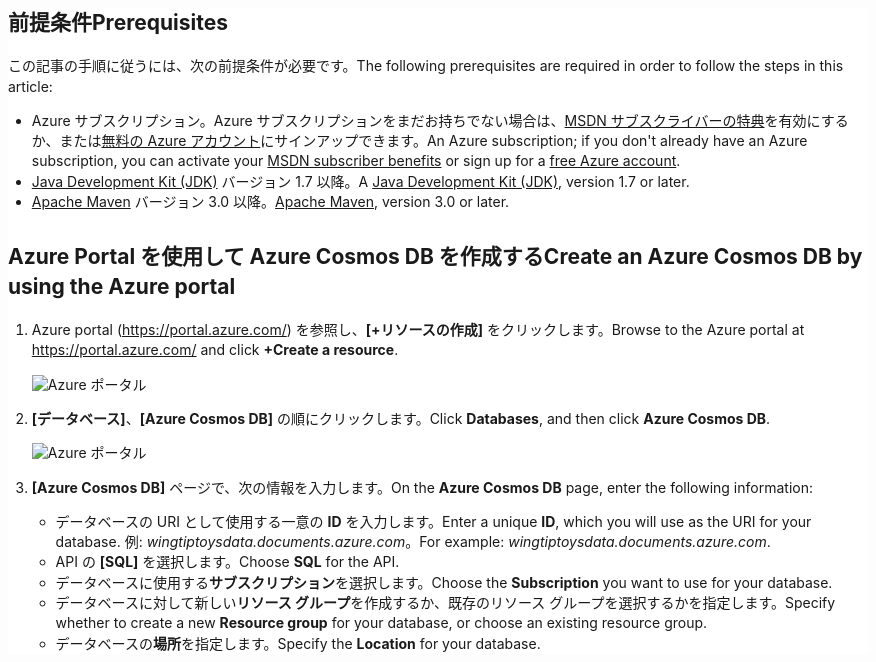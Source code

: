 ## <a name="prerequisites"></a><span data-ttu-id="7f6b4-108">前提条件</span><span class="sxs-lookup"><span data-stu-id="7f6b4-108">Prerequisites</span></span>

<span data-ttu-id="7f6b4-109">この記事の手順に従うには、次の前提条件が必要です。</span><span class="sxs-lookup"><span data-stu-id="7f6b4-109">The following prerequisites are required in order to follow the steps in this article:</span></span>

* <span data-ttu-id="7f6b4-110">Azure サブスクリプション。Azure サブスクリプションをまだお持ちでない場合は、[MSDN サブスクライバーの特典]を有効にするか、または[無料の Azure アカウント]にサインアップできます。</span><span class="sxs-lookup"><span data-stu-id="7f6b4-110">An Azure subscription; if you don't already have an Azure subscription, you can activate your [MSDN subscriber benefits] or sign up for a [free Azure account].</span></span>
* <span data-ttu-id="7f6b4-111">[Java Development Kit (JDK)](http://www.oracle.com/technetwork/java/javase/downloads/) バージョン 1.7 以降。</span><span class="sxs-lookup"><span data-stu-id="7f6b4-111">A [Java Development Kit (JDK)](http://www.oracle.com/technetwork/java/javase/downloads/), version 1.7 or later.</span></span>
* <span data-ttu-id="7f6b4-112">[Apache Maven](http://maven.apache.org/) バージョン 3.0 以降。</span><span class="sxs-lookup"><span data-stu-id="7f6b4-112">[Apache Maven](http://maven.apache.org/), version 3.0 or later.</span></span>

## <a name="create-an-azure-cosmos-db-by-using-the-azure-portal"></a><span data-ttu-id="7f6b4-113">Azure Portal を使用して Azure Cosmos DB を作成する</span><span class="sxs-lookup"><span data-stu-id="7f6b4-113">Create an Azure Cosmos DB by using the Azure portal</span></span>

1. <span data-ttu-id="7f6b4-114">Azure portal (<https://portal.azure.com/>) を参照し、**[+リソースの作成]** をクリックします。</span><span class="sxs-lookup"><span data-stu-id="7f6b4-114">Browse to the Azure portal at <https://portal.azure.com/> and click **+Create a resource**.</span></span>

   ![Azure ポータル][AZ01]

1. <span data-ttu-id="7f6b4-116">**[データベース]**、**[Azure Cosmos DB]** の順にクリックします。</span><span class="sxs-lookup"><span data-stu-id="7f6b4-116">Click **Databases**, and then click **Azure Cosmos DB**.</span></span>

   ![Azure ポータル][AZ02]

1. <span data-ttu-id="7f6b4-118">**[Azure Cosmos DB]** ページで、次の情報を入力します。</span><span class="sxs-lookup"><span data-stu-id="7f6b4-118">On the **Azure Cosmos DB** page, enter the following information:</span></span>

   * <span data-ttu-id="7f6b4-119">データベースの URI として使用する一意の **ID** を入力します。</span><span class="sxs-lookup"><span data-stu-id="7f6b4-119">Enter a unique **ID**, which you will use as the URI for your database.</span></span> <span data-ttu-id="7f6b4-120">例: *wingtiptoysdata.documents.azure.com*。</span><span class="sxs-lookup"><span data-stu-id="7f6b4-120">For example: *wingtiptoysdata.documents.azure.com*.</span></span>
   * <span data-ttu-id="7f6b4-121">API の **[SQL]** を選択します。</span><span class="sxs-lookup"><span data-stu-id="7f6b4-121">Choose **SQL** for the API.</span></span>
   * <span data-ttu-id="7f6b4-122">データベースに使用する**サブスクリプション**を選択します。</span><span class="sxs-lookup"><span data-stu-id="7f6b4-122">Choose the **Subscription** you want to use for your database.</span></span>
   * <span data-ttu-id="7f6b4-123">データベースに対して新しい**リソース グループ**を作成するか、既存のリソース グループを選択するかを指定します。</span><span class="sxs-lookup"><span data-stu-id="7f6b4-123">Specify whether to create a new **Resource group** for your database, or choose an existing resource group.</span></span>
   * <span data-ttu-id="7f6b4-124">データベースの**場所**を指定します。</span><span class="sxs-lookup"><span data-stu-id="7f6b4-124">Specify the **Location** for your database.</span></span>
   

[Azure Cosmos DB のドキュメント]: /azure/cosmos-db/
[Azure Cosmos DB Documentation]: /azure/cosmos-db/
[Java 開発者向けの Azure]: https://docs.microsoft.com/java/azure/
[Azure for Java Developers]: https://docs.microsoft.com/java/azure/
[Build a SQL API app with Java]: https://docs.microsoft.com/azure/cosmos-db/create-sql-api-java 
[Azure Cosmos DB SQL API の Spring Data]: https://azure.microsoft.com/blog/spring-data-azure-cosmos-db-nosql-data-access-on-azure/
[Spring Data for Azure Cosmos DB SQL API]: https://azure.microsoft.com/blog/spring-data-azure-cosmos-db-nosql-data-access-on-azure/
[無料の Azure アカウント]: https://azure.microsoft.com/pricing/free-trial/
[free Azure account]: https://azure.microsoft.com/pricing/free-trial/
[Java Tools for Visual Studio Team Services]: https://java.visualstudio.com/
[MSDN サブスクライバーの特典]: https://azure.microsoft.com/pricing/member-offers/msdn-benefits-details/
[MSDN subscriber benefits]: https://azure.microsoft.com/pricing/member-offers/msdn-benefits-details/
[Spring Boot]: http://projects.spring.io/spring-boot/
[Spring Initializr]: https://start.spring.io/
[Spring Framework]: https://spring.io/
[AZ01]: ./media/configure-spring-boot-starter-java-app-with-cosmos-db/AZ01.png
[AZ02]: ./media/configure-spring-boot-starter-java-app-with-cosmos-db/AZ02.png
[AZ03]: ./media/configure-spring-boot-starter-java-app-with-cosmos-db/AZ03.png
[AZ04]: ./media/configure-spring-boot-starter-java-app-with-cosmos-db/AZ04.png
[AZ05]: ./media/configure-spring-boot-starter-java-app-with-cosmos-db/AZ05.png
[SI01]: ./media/configure-spring-boot-starter-java-app-with-cosmos-db/SI01.png
[SI02]: ./media/configure-spring-boot-starter-java-app-with-cosmos-db/SI02.png
[SI03]: ./media/configure-spring-boot-starter-java-app-with-cosmos-db/SI03.png
[RE01]: ./media/configure-spring-boot-starter-java-app-with-cosmos-db/RE01.png
[RE02]: ./media/configure-spring-boot-starter-java-app-with-cosmos-db/RE02.png
[PM01]: ./media/configure-spring-boot-starter-java-app-with-cosmos-db/PM01.png
[PM02]: ./media/configure-spring-boot-starter-java-app-with-cosmos-db/PM02.png
[JV01]: ./media/configure-spring-boot-starter-java-app-with-cosmos-db/JV01.png
[JV02]: ./media/configure-spring-boot-starter-java-app-with-cosmos-db/JV02.png
[JV03]: ./media/configure-spring-boot-starter-java-app-with-cosmos-db/JV03.png